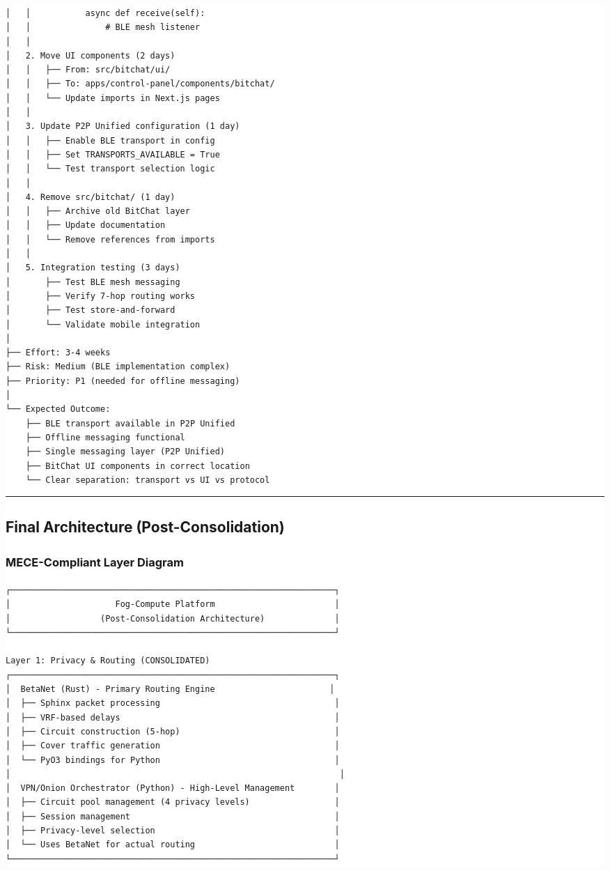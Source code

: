 ```
│   │           async def receive(self):
│   │               # BLE mesh listener
│   │
│   2. Move UI components (2 days)
│   │   ├── From: src/bitchat/ui/
│   │   ├── To: apps/control-panel/components/bitchat/
│   │   └── Update imports in Next.js pages
│   │
│   3. Update P2P Unified configuration (1 day)
│   │   ├── Enable BLE transport in config
│   │   ├── Set TRANSPORTS_AVAILABLE = True
│   │   └── Test transport selection logic
│   │
│   4. Remove src/bitchat/ (1 day)
│   │   ├── Archive old BitChat layer
│   │   ├── Update documentation
│   │   └── Remove references from imports
│   │
│   5. Integration testing (3 days)
│       ├── Test BLE mesh messaging
│       ├── Verify 7-hop routing works
│       ├── Test store-and-forward
│       └── Validate mobile integration
│
├── Effort: 3-4 weeks
├── Risk: Medium (BLE implementation complex)
├── Priority: P1 (needed for offline messaging)
│
└── Expected Outcome:
    ├── BLE transport available in P2P Unified
    ├── Offline messaging functional
    ├── Single messaging layer (P2P Unified)
    ├── BitChat UI components in correct location
    └── Clear separation: transport vs UI vs protocol
```

---

## Final Architecture (Post-Consolidation)

### MECE-Compliant Layer Diagram

```
┌─────────────────────────────────────────────────────────────────┐
│                     Fog-Compute Platform                        │
│                  (Post-Consolidation Architecture)              │
└─────────────────────────────────────────────────────────────────┘

Layer 1: Privacy & Routing (CONSOLIDATED)
┌─────────────────────────────────────────────────────────────────┐
│  BetaNet (Rust) - Primary Routing Engine                       │
│  ├── Sphinx packet processing                                   │
│  ├── VRF-based delays                                           │
│  ├── Circuit construction (5-hop)                               │
│  ├── Cover traffic generation                                   │
│  └── PyO3 bindings for Python                                   │
│                                                                  │
│  VPN/Onion Orchestrator (Python) - High-Level Management        │
│  ├── Circuit pool management (4 privacy levels)                 │
│  ├── Session management                                         │
│  ├── Privacy-level selection                                    │
│  └── Uses BetaNet for actual routing                            │
└─────────────────────────────────────────────────────────────────┘
```